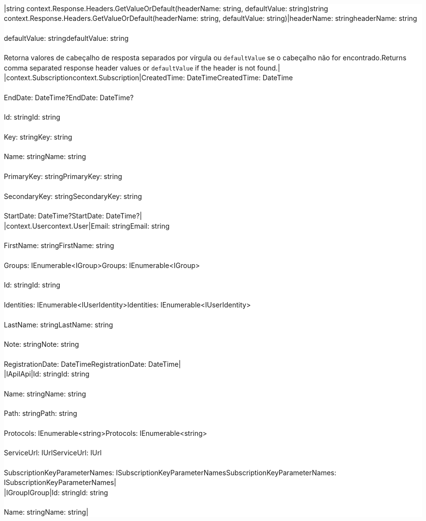 |<span data-ttu-id="a2786-378">string context.Response.Headers.GetValueOrDefault(headerName: string, defaultValue: string)</span><span class="sxs-lookup"><span data-stu-id="a2786-378">string context.Response.Headers.GetValueOrDefault(headerName: string, defaultValue: string)</span></span>|<span data-ttu-id="a2786-379">headerName: string</span><span class="sxs-lookup"><span data-stu-id="a2786-379">headerName: string</span></span><br /><br /> <span data-ttu-id="a2786-380">defaultValue: string</span><span class="sxs-lookup"><span data-stu-id="a2786-380">defaultValue: string</span></span><br /><br /> <span data-ttu-id="a2786-381">Retorna valores de cabeçalho de resposta separados por vírgula ou `defaultValue` se o cabeçalho não for encontrado.</span><span class="sxs-lookup"><span data-stu-id="a2786-381">Returns comma separated response header values or `defaultValue` if the header is not found.</span></span>|  
|<span data-ttu-id="a2786-382">context.Subscription</span><span class="sxs-lookup"><span data-stu-id="a2786-382">context.Subscription</span></span>|<span data-ttu-id="a2786-383">CreatedTime: DateTime</span><span class="sxs-lookup"><span data-stu-id="a2786-383">CreatedTime: DateTime</span></span><br /><br /> <span data-ttu-id="a2786-384">EndDate: DateTime?</span><span class="sxs-lookup"><span data-stu-id="a2786-384">EndDate: DateTime?</span></span><br /><br /> <span data-ttu-id="a2786-385">Id: string</span><span class="sxs-lookup"><span data-stu-id="a2786-385">Id: string</span></span><br /><br /> <span data-ttu-id="a2786-386">Key: string</span><span class="sxs-lookup"><span data-stu-id="a2786-386">Key: string</span></span><br /><br /> <span data-ttu-id="a2786-387">Name: string</span><span class="sxs-lookup"><span data-stu-id="a2786-387">Name: string</span></span><br /><br /> <span data-ttu-id="a2786-388">PrimaryKey: string</span><span class="sxs-lookup"><span data-stu-id="a2786-388">PrimaryKey: string</span></span><br /><br /> <span data-ttu-id="a2786-389">SecondaryKey: string</span><span class="sxs-lookup"><span data-stu-id="a2786-389">SecondaryKey: string</span></span><br /><br /> <span data-ttu-id="a2786-390">StartDate: DateTime?</span><span class="sxs-lookup"><span data-stu-id="a2786-390">StartDate: DateTime?</span></span>|  
|<span data-ttu-id="a2786-391">context.User</span><span class="sxs-lookup"><span data-stu-id="a2786-391">context.User</span></span>|<span data-ttu-id="a2786-392">Email: string</span><span class="sxs-lookup"><span data-stu-id="a2786-392">Email: string</span></span><br /><br /> <span data-ttu-id="a2786-393">FirstName: string</span><span class="sxs-lookup"><span data-stu-id="a2786-393">FirstName: string</span></span><br /><br /> <span data-ttu-id="a2786-394">Groups: IEnumerable<IGroup\></span><span class="sxs-lookup"><span data-stu-id="a2786-394">Groups: IEnumerable<IGroup\></span></span><br /><br /> <span data-ttu-id="a2786-395">Id: string</span><span class="sxs-lookup"><span data-stu-id="a2786-395">Id: string</span></span><br /><br /> <span data-ttu-id="a2786-396">Identities: IEnumerable<IUserIdentity\></span><span class="sxs-lookup"><span data-stu-id="a2786-396">Identities: IEnumerable<IUserIdentity\></span></span><br /><br /> <span data-ttu-id="a2786-397">LastName: string</span><span class="sxs-lookup"><span data-stu-id="a2786-397">LastName: string</span></span><br /><br /> <span data-ttu-id="a2786-398">Note: string</span><span class="sxs-lookup"><span data-stu-id="a2786-398">Note: string</span></span><br /><br /> <span data-ttu-id="a2786-399">RegistrationDate: DateTime</span><span class="sxs-lookup"><span data-stu-id="a2786-399">RegistrationDate: DateTime</span></span>|  
|<span data-ttu-id="a2786-400">IApi</span><span class="sxs-lookup"><span data-stu-id="a2786-400">IApi</span></span>|<span data-ttu-id="a2786-401">Id: string</span><span class="sxs-lookup"><span data-stu-id="a2786-401">Id: string</span></span><br /><br /> <span data-ttu-id="a2786-402">Name: string</span><span class="sxs-lookup"><span data-stu-id="a2786-402">Name: string</span></span><br /><br /> <span data-ttu-id="a2786-403">Path: string</span><span class="sxs-lookup"><span data-stu-id="a2786-403">Path: string</span></span><br /><br /> <span data-ttu-id="a2786-404">Protocols: IEnumerable<string\></span><span class="sxs-lookup"><span data-stu-id="a2786-404">Protocols: IEnumerable<string\></span></span><br /><br /> <span data-ttu-id="a2786-405">ServiceUrl: IUrl</span><span class="sxs-lookup"><span data-stu-id="a2786-405">ServiceUrl: IUrl</span></span><br /><br /> <span data-ttu-id="a2786-406">SubscriptionKeyParameterNames: ISubscriptionKeyParameterNames</span><span class="sxs-lookup"><span data-stu-id="a2786-406">SubscriptionKeyParameterNames: ISubscriptionKeyParameterNames</span></span>|  
|<span data-ttu-id="a2786-407">IGroup</span><span class="sxs-lookup"><span data-stu-id="a2786-407">IGroup</span></span>|<span data-ttu-id="a2786-408">Id: string</span><span class="sxs-lookup"><span data-stu-id="a2786-408">Id: string</span></span><br /><br /> <span data-ttu-id="a2786-409">Name: string</span><span class="sxs-lookup"><span data-stu-id="a2786-409">Name: string</span></span>|  
